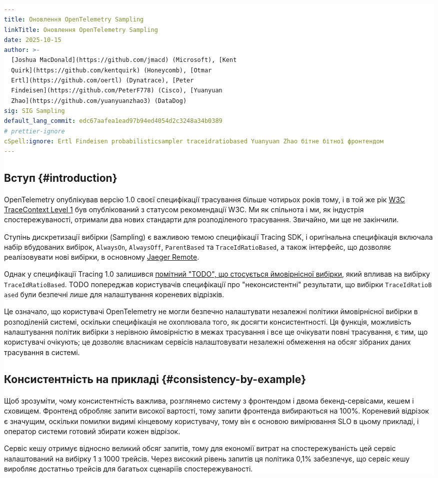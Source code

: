 ```yaml
---
title: Оновлення OpenTelemetry Sampling
linkTitle: Оновлення OpenTelemetry Sampling
date: 2025-10-15
author: >-
  [Joshua MacDonald](https://github.com/jmacd) (Microsoft), [Kent
  Quirk](https://github.com/kentquirk) (Honeycomb), [Otmar
  Ertl](https://github.com/oertl) (Dynatrace), [Peter
  Findeisen](https://github.com/PeterF778) (Cisco), [Yuanyuan
  Zhao](https://github.com/yuanyuanzhao3) (DataDog)
sig: SIG Sampling
default_lang_commit: edc67aafea1ead97b94ed4054d2c3248a34b0389
# prettier-ignore
cSpell:ignore: Ertl Findeisen probabilisticsampler traceidratiobased Yuanyuan Zhao бітне бітної фронтендом
---
```


## Вступ {#introduction}

OpenTelemetry опублікував версію 1.0 своєї специфікації трасування більше чотирьох років тому, і в той же рік [W3C TraceContext Level 1][TRACECONTEXT1] був опублікований з статусом рекомендації W3C. Ми як спільнота і ми, як індустрія спостережуваності, отримали два нових стандарти для розподіленого трасування. Звичайно, ми ще не закінчили.

[TRACECONTEXT1]: https://www.w3.org/TR/trace-context-1
[JAEGERREMOTE]: https://www.jaegertracing.io/docs/1.22/architecture/sampling/

Ступінь дискретизації вибірки (Sampling) є важливою темою специфікації Tracing SDK, і оригінальна специфікація включала набір вбудованих вибірок, `AlwaysOn`, `AlwaysOff`, `ParentBased` та `TraceIdRatioBased`, а також інтерфейс, що дозволяє реалізовувати нові вибірки, в основному [Jaeger Remote][JAEGERREMOTE].

Однак у специфікації Tracing 1.0 залишився [помітний "TODO", що стосується ймовірнісної вибірки](https://github.com/open-telemetry/opentelemetry-specification/issues/1413), який впливав на вибірку `TraceIdRatioBased`. TODO попереджав користувачів специфікації про "неконсистентні" результати, що вибірки `TraceIdRatioBased` були безпечні лише для налаштування кореневих відрізків.

Це означало, що користувачі OpenTelemetry не могли безпечно налаштувати незалежні політики ймовірнісної вибірки в розподіленій системі, оскільки специфікація не охоплювала того, як досягти консистентності. Ця функція, можливість налаштування політик вибірки з нерівною ймовірністю в межах трасування і все ще очікувати повні трасування, є тим, що користувачі очікують; це дозволяє власникам сервісів налаштовувати незалежні обмеження на обсяг зібраних даних трасування в системі.

## Консистентність на прикладі {#consistency-by-example}

Щоб зрозуміти, чому консистентність важлива, розглянемо систему з фронтендом і двома бекенд-сервісами, кешем і сховищем. Фронтенд обробляє запити високої вартості, тому запити фронтенда вибираються на 100%. Кореневий відрізок є значущим, оскільки помилки видимі кінцевому користувачу, тому він є основою вимірювання SLO в цьому прикладі, і оператор системи готовий збирати кожен відрізок.

Сервіс кешу отримує відносно великий обсяг запитів, тому для економії витрат на спостережуваність цей сервіс налаштований на вибірку 1 з 1000 трейсів. Через високий рівень запитів ця політика 0,1% забезпечує, що сервіс кешу виробляє достатньо трейсів для багатьох сценаріїв спостережуваності.


[TRACECONTEXT2]: https://www.w3.org/TR/trace-context-2
[PROBABILISTICSAMPLERPROCESSOR]: https://github.com/open-telemetry/opentelemetry-collector-contrib/blob/main/processor/probabilisticsamplerprocessor/README.md
